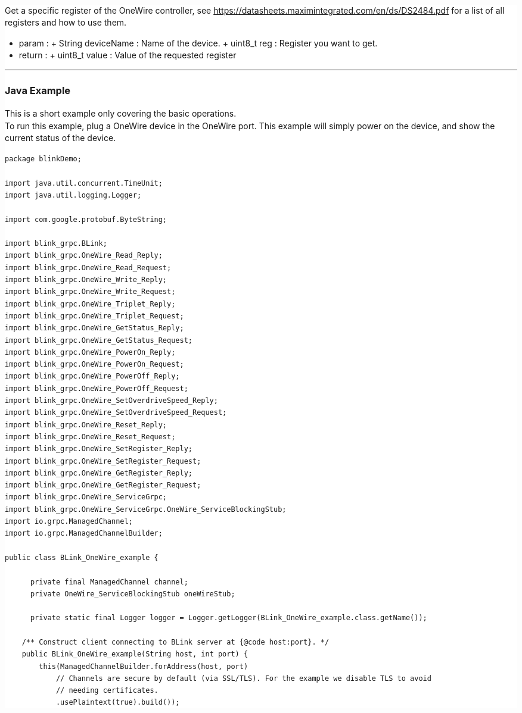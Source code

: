 Get a specific register of the OneWire controller, see https://datasheets.maximintegrated.com/en/ds/DS2484.pdf for a list of all registers and how to use them.

- param  :
         + String deviceName : Name of the device.
         + uint8_t reg : Register you want to get.
- return :
         + uint8_t value : Value of the requested register

---------------------------------

### Java Example

This is a short example only covering the basic operations.<br>
To run this example, plug a OneWire device in the OneWire port. This example will simply power on the device, and show the current status of the device.

~~~~{.java}
package blinkDemo;

import java.util.concurrent.TimeUnit;
import java.util.logging.Logger;

import com.google.protobuf.ByteString;

import blink_grpc.BLink;
import blink_grpc.OneWire_Read_Reply;
import blink_grpc.OneWire_Read_Request;
import blink_grpc.OneWire_Write_Reply;
import blink_grpc.OneWire_Write_Request;
import blink_grpc.OneWire_Triplet_Reply;
import blink_grpc.OneWire_Triplet_Request;
import blink_grpc.OneWire_GetStatus_Reply;
import blink_grpc.OneWire_GetStatus_Request;
import blink_grpc.OneWire_PowerOn_Reply;
import blink_grpc.OneWire_PowerOn_Request;
import blink_grpc.OneWire_PowerOff_Reply;
import blink_grpc.OneWire_PowerOff_Request;
import blink_grpc.OneWire_SetOverdriveSpeed_Reply;
import blink_grpc.OneWire_SetOverdriveSpeed_Request;
import blink_grpc.OneWire_Reset_Reply;
import blink_grpc.OneWire_Reset_Request;
import blink_grpc.OneWire_SetRegister_Reply;
import blink_grpc.OneWire_SetRegister_Request;
import blink_grpc.OneWire_GetRegister_Reply;
import blink_grpc.OneWire_GetRegister_Request;
import blink_grpc.OneWire_ServiceGrpc;
import blink_grpc.OneWire_ServiceGrpc.OneWire_ServiceBlockingStub;
import io.grpc.ManagedChannel;
import io.grpc.ManagedChannelBuilder;

public class BLink_OneWire_example {

	  private final ManagedChannel channel;
	  private OneWire_ServiceBlockingStub oneWireStub;
	  
	  private static final Logger logger = Logger.getLogger(BLink_OneWire_example.class.getName());

	/** Construct client connecting to BLink server at {@code host:port}. */
	public BLink_OneWire_example(String host, int port) {
	    this(ManagedChannelBuilder.forAddress(host, port)
	        // Channels are secure by default (via SSL/TLS). For the example we disable TLS to avoid
	        // needing certificates.
	        .usePlaintext(true).build());
~~~~